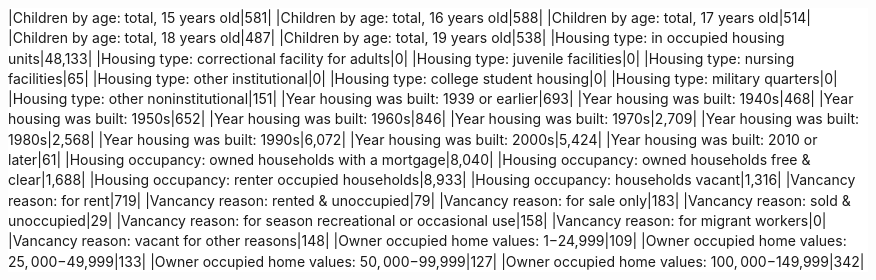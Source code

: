 |Children by age: total, 15 years old|581|
|Children by age: total, 16 years old|588|
|Children by age: total, 17 years old|514|
|Children by age: total, 18 years old|487|
|Children by age: total, 19 years old|538|
|Housing type: in occupied housing units|48,133|
|Housing type: correctional facility for adults|0|
|Housing type: juvenile facilities|0|
|Housing type: nursing facilities|65|
|Housing type: other institutional|0|
|Housing type: college student housing|0|
|Housing type: military quarters|0|
|Housing type: other noninstitutional|151|
|Year housing was built: 1939 or earlier|693|
|Year housing was built: 1940s|468|
|Year housing was built: 1950s|652|
|Year housing was built: 1960s|846|
|Year housing was built: 1970s|2,709|
|Year housing was built: 1980s|2,568|
|Year housing was built: 1990s|6,072|
|Year housing was built: 2000s|5,424|
|Year housing was built: 2010 or later|61|
|Housing occupancy: owned households with a mortgage|8,040|
|Housing occupancy: owned households free & clear|1,688|
|Housing occupancy: renter occupied households|8,933|
|Housing occupancy: households vacant|1,316|
|Vancancy reason: for rent|719|
|Vancancy reason: rented & unoccupied|79|
|Vancancy reason: for sale only|183|
|Vancancy reason: sold & unoccupied|29|
|Vancancy reason: for season recreational or occasional use|158|
|Vancancy reason: for migrant workers|0|
|Vancancy reason: vacant for other reasons|148|
|Owner occupied home values: $1-$24,999|109|
|Owner occupied home values: $25,000-$49,999|133|
|Owner occupied home values: $50,000-$99,999|127|
|Owner occupied home values: $100,000-$149,999|342|